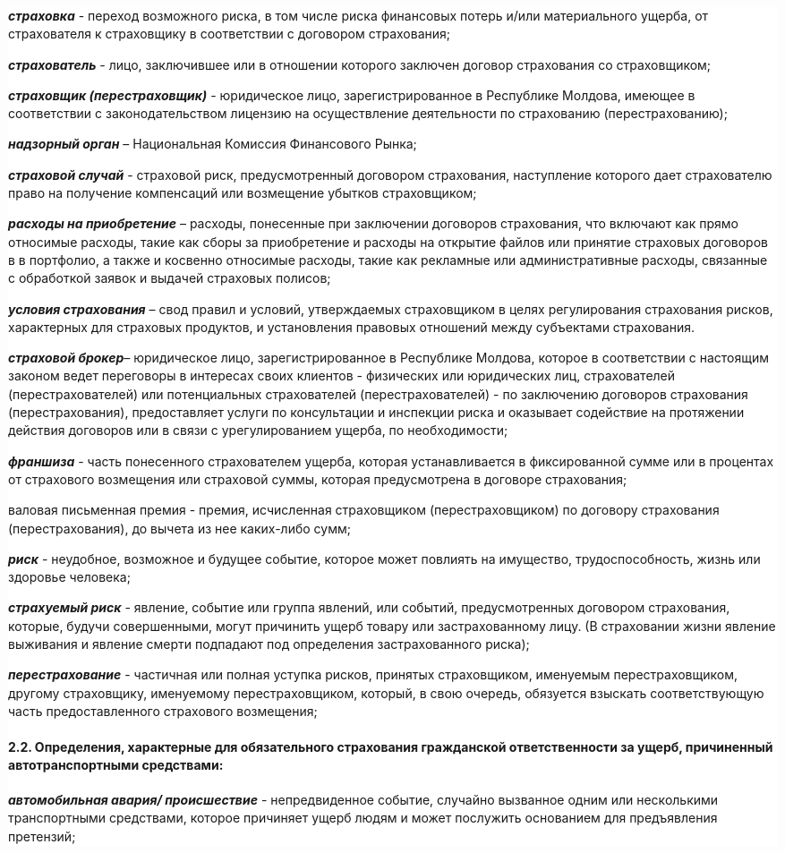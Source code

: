 ***страховка*** \- переход возможного риска, в том числе риска финансовых потерь и/или материального ущерба, от страхователя к страховщику в соответствии с договором страхования;

***страхователь*** \- лицо, заключившее или в отношении которого заключен договор страхования со страховщиком;

***страховщик (перестраховщик)*** \- юридическое лицо, зарегистрированное в Республике Молдова, имеющее в соответствии с законодательством лицензию на осуществление деятельности по страхованию (перестрахованию);

***надзорный орган*** – Национальная Комиссия Финансового Рынка;

***страховой случай*** \- страховой риск, предусмотренный договором страхования, наступление которого дает страхователю право на получение компенсаций или возмещение убытков страховщиком;

***расходы на приобретение*** – расходы, понесенные при заключении договоров страхования, что включают как прямо относимые расходы, такие как сборы за приобретение и расходы на открытие файлов или принятие страховых договоров в в портфолио, а также и косвенно относимые расходы, такие как рекламные или административные расходы, связанные с обработкой заявок и выдачей страховых полисов;

***условия страхования*** – свод правил и условий, утверждаемых страховщиком в целях регулирования страхования рисков, характерных для страховых продуктов, и установления правовых отношений между субъектами страхования.

***страховой брокер***– юридическое лицо, зарегистрированное в Республике Молдова, которое в соответствии с настоящим законом ведет переговоры в интересах своих клиентов \- физических или юридических лиц, страхователей (перестрахователей) или потенциальных страхователей (перестрахователей) \- по заключению договоров страхования (перестрахования), предоставляет услуги по консультации и инспекции риска и оказывает содействие на протяжении действия договоров или в связи с урегулированием ущерба, по необходимости;

***франшиза*** \- часть понесенного страхователем ущерба, которая устанавливается в фиксированной сумме или в процентах от страхового возмещения или страховой суммы, которая предусмотрена в договоре страхования;

валовая письменная премия \- премия, исчисленная страховщиком (перестраховщиком) по договору страхования (перестрахования), до вычета из нее каких-либо сумм;

***риск*** \- неудобное, возможное и будущее событие, которое может повлиять на имущество, трудоспособность, жизнь или здоровье человека;

***страхуемый риск*** \- явление, событие или группа явлений, или событий, предусмотренных договором страхования, которые, будучи совершенными, могут причинить ущерб товару или застрахованному лицу. (В страховании жизни явление выживания и явление смерти подпадают под определения застрахованного риска);

***перестрахование*** \- частичная или полная уступка рисков, принятых страховщиком, именуемым перестраховщиком, другому страховщику, именуемому перестраховщиком, который, в свою очередь, обязуется взыскать соответствующую часть предоставленного страхового возмещения;

 

#### **2.2. Определения, характерные для обязательного страхования гражданской ответственности за ущерб, причиненный автотранспортными средствами:**

***автомобильная авария/ происшествие*** \- непредвиденное событие, случайно вызванное одним или несколькими транспортными средствами, которое причиняет ущерб людям и может послужить основанием для предъявления претензий;
